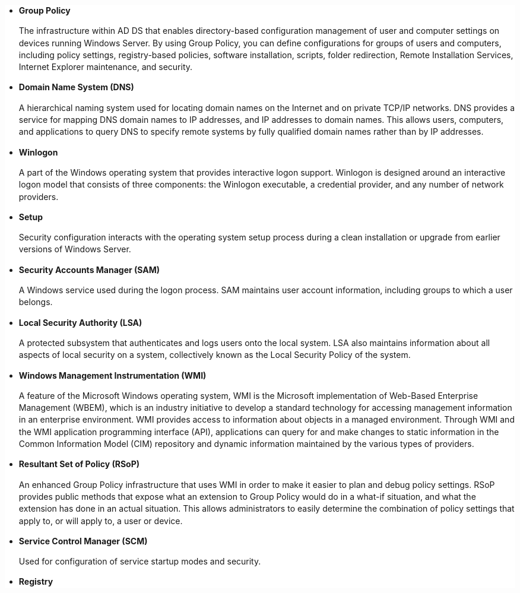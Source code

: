 -   **Group Policy**

    The infrastructure within AD DS that enables directory-based configuration management of user and computer settings on devices running Windows Server. By using Group Policy, you can define configurations for groups of users and computers, including policy settings, registry-based policies, software installation, scripts, folder redirection, Remote Installation Services, Internet Explorer maintenance, and security.

-   **Domain Name System (DNS)**

    A hierarchical naming system used for locating domain names on the Internet and on private TCP/IP networks. DNS provides a service for mapping DNS domain names to IP addresses, and IP addresses to domain names. This allows users, computers, and applications to query DNS to specify remote systems by fully qualified domain names rather than by IP addresses.

-   **Winlogon**

    A part of the Windows operating system that provides interactive logon support. Winlogon is designed around an interactive logon model that consists of three components: the Winlogon executable, a credential provider, and any number of network providers.

-   **Setup**

    Security configuration interacts with the operating system setup process during a clean installation or upgrade from earlier versions of Windows Server.

-   **Security Accounts Manager (SAM)**

    A Windows service used during the logon process. SAM maintains user account information, including groups to which a user belongs.

-   **Local Security Authority (LSA)**

    A protected subsystem that authenticates and logs users onto the local system. LSA also maintains information about all aspects of local security on a system, collectively known as the Local Security Policy of the system.

-   **Windows Management Instrumentation (WMI)**

    A feature of the Microsoft Windows operating system, WMI is the Microsoft implementation of Web-Based Enterprise Management (WBEM), which is an industry initiative to develop a standard technology for accessing management information in an enterprise environment. WMI provides access to information about objects in a managed environment. Through WMI and the WMI application programming interface (API), applications can query for and make changes to static information in the Common Information Model (CIM) repository and dynamic information maintained by the various types of providers.

-   **Resultant Set of Policy (RSoP)**

    An enhanced Group Policy infrastructure that uses WMI in order to make it easier to plan and debug policy settings. RSoP provides public methods that expose what an extension to Group Policy would do in a what-if situation, and what the extension has done in an actual situation. This allows administrators to easily determine the combination of policy settings that apply to, or will apply to, a user or device.

-   **Service Control Manager (SCM)**

    Used for configuration of service startup modes and security.

-   **Registry**
